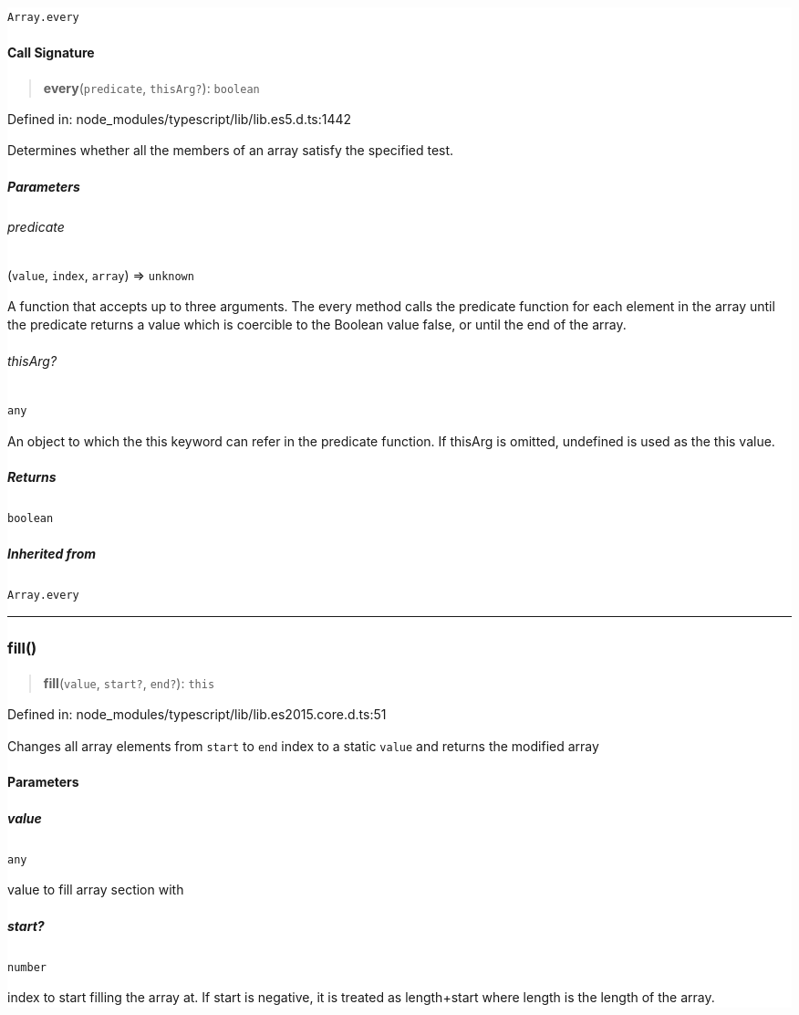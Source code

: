 `Array.every`

#### Call Signature

> **every**(`predicate`, `thisArg?`): `boolean`

Defined in: node\_modules/typescript/lib/lib.es5.d.ts:1442

Determines whether all the members of an array satisfy the specified test.

##### Parameters

###### predicate

(`value`, `index`, `array`) => `unknown`

A function that accepts up to three arguments. The every method calls
the predicate function for each element in the array until the predicate returns a value
which is coercible to the Boolean value false, or until the end of the array.

###### thisArg?

`any`

An object to which the this keyword can refer in the predicate function.
If thisArg is omitted, undefined is used as the this value.

##### Returns

`boolean`

##### Inherited from

`Array.every`

***

### fill()

> **fill**(`value`, `start?`, `end?`): `this`

Defined in: node\_modules/typescript/lib/lib.es2015.core.d.ts:51

Changes all array elements from `start` to `end` index to a static `value` and returns the modified array

#### Parameters

##### value

`any`

value to fill array section with

##### start?

`number`

index to start filling the array at. If start is negative, it is treated as
length+start where length is the length of the array.
